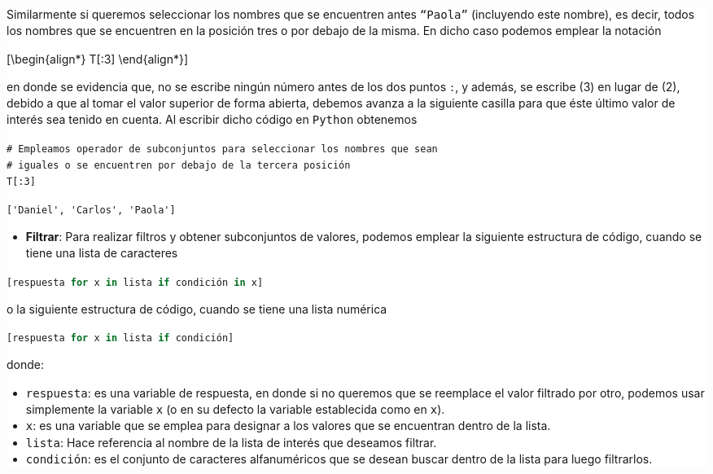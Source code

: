 Similarmente si queremos seleccionar los nombres que se encuentren antes
<tt>“Paola”</tt> (incluyendo este nombre), es decir, todos los nombres
que se encuentren en la posición tres o por debajo de la misma. En dicho
caso podemos emplear la notación

\[\begin{align*}
T[:3]
\end{align*}\]

en donde se evidencia que, no se escribe ningún número antes de los dos
puntos <code>:</code>, y además, se escribe \(3\) en lugar de \(2\),
debido a que al tomar el valor superior de forma abierta, debemos avanza
a la siguiente casilla para que éste último valor de interés sea tenido
en cuenta. Al escribir dicho código en <tt>Python</tt> obtenemos
</p>
<section class="language-python highlighter-rouge">
<section class="highlight">
<pre class="highlight"><code><span class="c1"># Empleamos operador de subconjuntos para seleccionar los nombres que sean </span>
<span class="c1"># iguales o se encuentren por debajo de la tercera posición
</span><span class="n">T</span><span class="p">[</span><span class="mi">:3</span><span class="p">]</span>
</code></pre>
</section>
</section>
<section class="highlighter-rouge">
<section class="highlight">
<pre class="highlight"><code>['Daniel', 'Carlos', 'Paola']
</code></pre>
</section>
</section>
</main>

-   **Filtrar**: Para realizar filtros y obtener subconjuntos de
    valores, podemos emplear la siguiente estructura de código, cuando
    se tiene una lista de caracteres



``` python
[respuesta for x in lista if condición in x]
```

o la siguiente estructura de código, cuando se tiene una lista numérica

``` python
[respuesta for x in lista if condición]
```

donde:

-   <tt>respuesta</tt>: es una variable de respuesta, en donde si no
    queremos que se reemplace el valor filtrado por otro, podemos usar
    simplemente la variable <tt>x</tt> (o en su defecto la variable
    establecida como en <tt>x</tt>).
-   <tt>x</tt>: es una variable que se emplea para designar a los
    valores que se encuentran dentro de la lista.
-   <tt>lista</tt>: Hace referencia al nombre de la lista de interés que
    deseamos filtrar.
-   <tt>condición</tt>: es el conjunto de caracteres alfanuméricos que
    se desean buscar dentro de la lista para luego filtrarlos.
